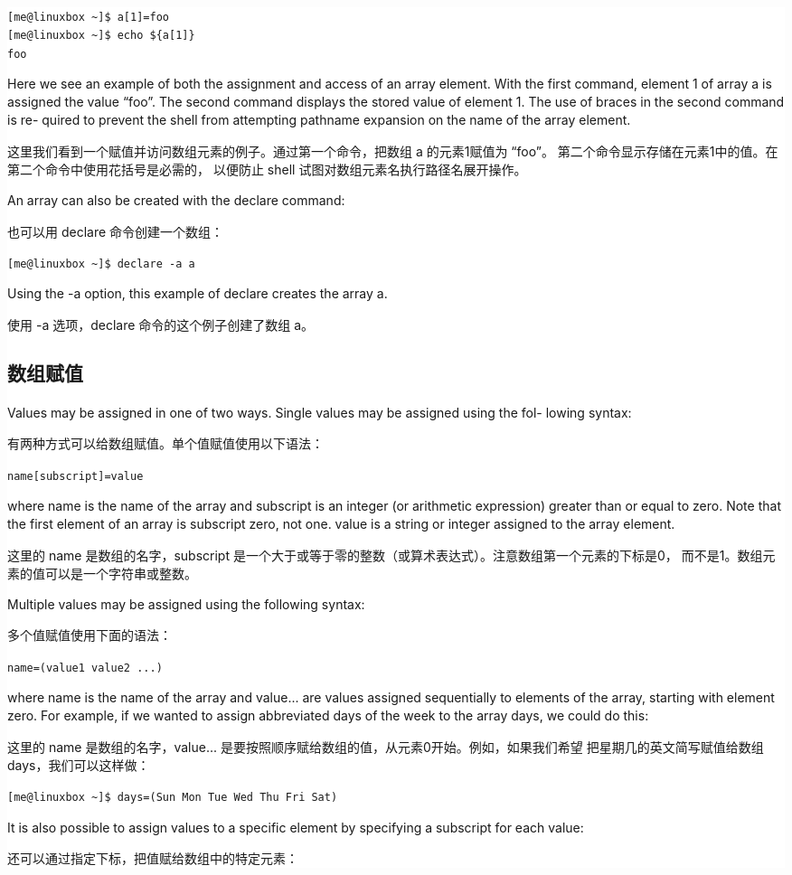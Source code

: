     [me@linuxbox ~]$ a[1]=foo
    [me@linuxbox ~]$ echo ${a[1]}
    foo

Here we see an example of both the assignment and access of an array element. With the
first command, element 1 of array a is assigned the value “foo”. The second command
displays the stored value of element 1. The use of braces in the second command is re-
quired to prevent the shell from attempting pathname expansion on the name of the array
element.

这里我们看到一个赋值并访问数组元素的例子。通过第一个命令，把数组 a 的元素1赋值为 “foo”。
第二个命令显示存储在元素1中的值。在第二个命令中使用花括号是必需的，
以便防止 shell 试图对数组元素名执行路径名展开操作。

An array can also be created with the declare command:

也可以用 declare 命令创建一个数组：

    [me@linuxbox ~]$ declare -a a

Using the -a option, this example of declare creates the array a.

使用 -a 选项，declare 命令的这个例子创建了数组 a。

## 数组赋值

Values may be assigned in one of two ways. Single values may be assigned using the fol-
lowing syntax:

有两种方式可以给数组赋值。单个值赋值使用以下语法：

    name[subscript]=value

where name is the name of the array and subscript is an integer (or arithmetic expression)
greater than or equal to zero. Note that the first element of an array is subscript zero, not
one. value is a string or integer assigned to the array element.

这里的 name 是数组的名字，subscript 是一个大于或等于零的整数（或算术表达式）。注意数组第一个元素的下标是0，
而不是1。数组元素的值可以是一个字符串或整数。

Multiple values may be assigned using the following syntax:

多个值赋值使用下面的语法：

    name=(value1 value2 ...)

where name is the name of the array and value... are values assigned sequentially to
elements of the array, starting with element zero. For example, if we wanted to assign
abbreviated days of the week to the array days, we could do this:

这里的 name 是数组的名字，value... 是要按照顺序赋给数组的值，从元素0开始。例如，如果我们希望
把星期几的英文简写赋值给数组 days，我们可以这样做：

    [me@linuxbox ~]$ days=(Sun Mon Tue Wed Thu Fri Sat)

It is also possible to assign values to a specific element by specifying a subscript for each
value:

还可以通过指定下标，把值赋给数组中的特定元素：
